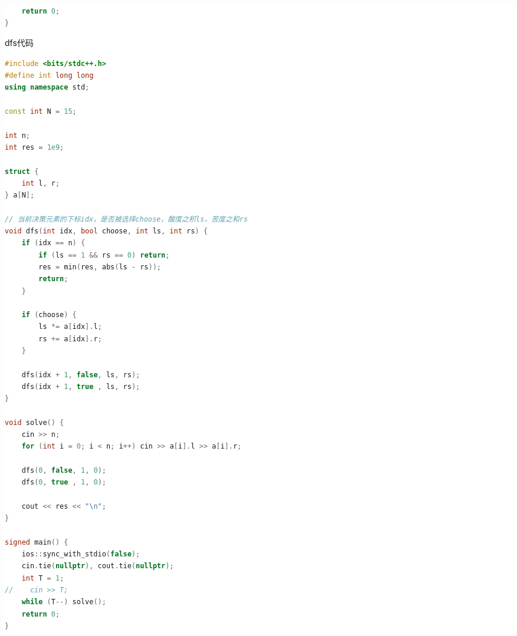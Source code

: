 ```cpp
    return 0;
}
```

dfs代码

```cpp
#include <bits/stdc++.h>
#define int long long
using namespace std;

const int N = 15;

int n;
int res = 1e9;

struct {
    int l, r;
} a[N];

// 当前决策元素的下标idx，是否被选择choose，酸度之积ls，苦度之和rs 
void dfs(int idx, bool choose, int ls, int rs) {
    if (idx == n) {
        if (ls == 1 && rs == 0) return;
        res = min(res, abs(ls - rs));
        return;
    }
    
    if (choose) {
        ls *= a[idx].l;
        rs += a[idx].r;
    }
    
    dfs(idx + 1, false, ls, rs);
    dfs(idx + 1, true , ls, rs);
}

void solve() {
    cin >> n;
    for (int i = 0; i < n; i++) cin >> a[i].l >> a[i].r;
    
    dfs(0, false, 1, 0);
    dfs(0, true , 1, 0);
    
    cout << res << "\n";
}

signed main() {
    ios::sync_with_stdio(false);
    cin.tie(nullptr), cout.tie(nullptr);
    int T = 1;
//    cin >> T;
    while (T--) solve();
    return 0;
}
```
